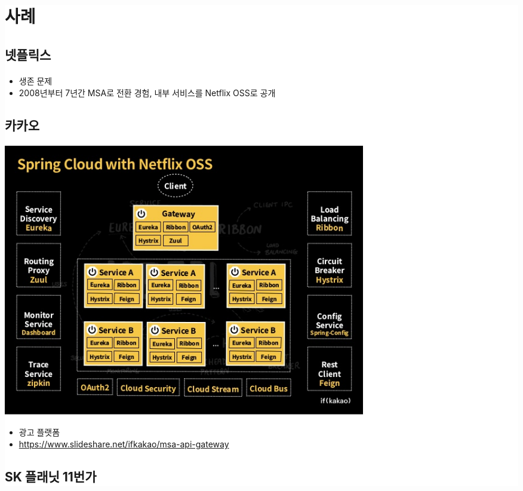 # 사례
## 넷플릭스
- 생존 문제
- 2008년부터 7년간 MSA로 전환 경험, 내부 서비스를 Netflix OSS로 공개

## 카카오
<img title="springcloud" src="./images/msa/springcloud1.jpg" alt="springcloud" width="600px">

   - 광고 플랫폼
   - https://www.slideshare.net/ifkakao/msa-api-gateway
   
## SK 플래닛 11번가